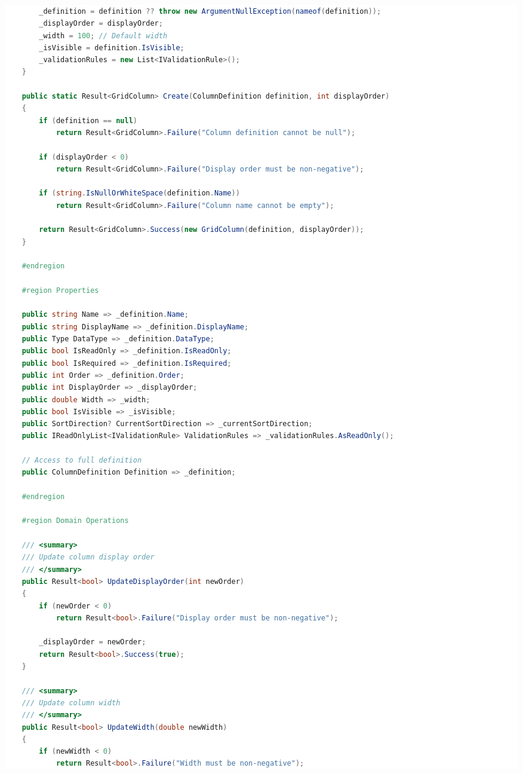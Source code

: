 ```csharp
        _definition = definition ?? throw new ArgumentNullException(nameof(definition));
        _displayOrder = displayOrder;
        _width = 100; // Default width
        _isVisible = definition.IsVisible;
        _validationRules = new List<IValidationRule>();
    }
    
    public static Result<GridColumn> Create(ColumnDefinition definition, int displayOrder)
    {
        if (definition == null)
            return Result<GridColumn>.Failure("Column definition cannot be null");
            
        if (displayOrder < 0)
            return Result<GridColumn>.Failure("Display order must be non-negative");
        
        if (string.IsNullOrWhiteSpace(definition.Name))
            return Result<GridColumn>.Failure("Column name cannot be empty");
        
        return Result<GridColumn>.Success(new GridColumn(definition, displayOrder));
    }
    
    #endregion
    
    #region Properties
    
    public string Name => _definition.Name;
    public string DisplayName => _definition.DisplayName;
    public Type DataType => _definition.DataType;
    public bool IsReadOnly => _definition.IsReadOnly;
    public bool IsRequired => _definition.IsRequired;
    public int Order => _definition.Order;
    public int DisplayOrder => _displayOrder;
    public double Width => _width;
    public bool IsVisible => _isVisible;
    public SortDirection? CurrentSortDirection => _currentSortDirection;
    public IReadOnlyList<IValidationRule> ValidationRules => _validationRules.AsReadOnly();
    
    // Access to full definition
    public ColumnDefinition Definition => _definition;
    
    #endregion
    
    #region Domain Operations
    
    /// <summary>
    /// Update column display order
    /// </summary>
    public Result<bool> UpdateDisplayOrder(int newOrder)
    {
        if (newOrder < 0)
            return Result<bool>.Failure("Display order must be non-negative");
            
        _displayOrder = newOrder;
        return Result<bool>.Success(true);
    }
    
    /// <summary>
    /// Update column width
    /// </summary>
    public Result<bool> UpdateWidth(double newWidth)
    {
        if (newWidth < 0)
            return Result<bool>.Failure("Width must be non-negative");
```